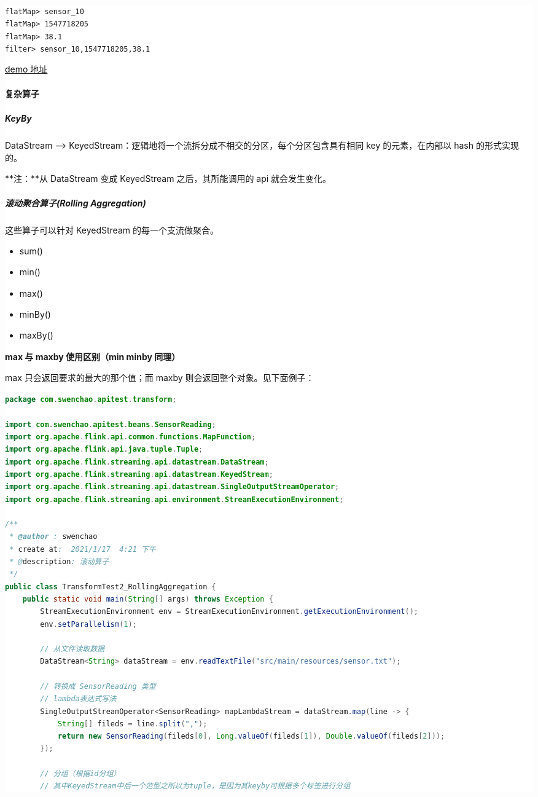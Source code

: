 ```text
flatMap> sensor_10
flatMap> 1547718205
flatMap> 38.1
filter> sensor_10,1547718205,38.1
```

[demo 地址](https://github.com/Swenchao/FlinkCode/blob/main/src/main/java/com/swenchao/apitest/transform/TransformTest1_Base.java)

#### 复杂算子

##### KeyBy

DataStream ——> KeyedStream：逻辑地将一个流拆分成不相交的分区，每个分区包含具有相同 key 的元素，在内部以 hash 的形式实现的。

**注：**从 DataStream 变成 KeyedStream 之后，其所能调用的 api 就会发生变化。

##### 滚动聚合算子(Rolling Aggregation)

这些算子可以针对 KeyedStream 的每一个支流做聚合。

- sum()

- min()

- max()

- minBy()

- maxBy()

**max 与 maxby 使用区别（min minby 同理）**

max 只会返回要求的最大的那个值；而 maxby 则会返回整个对象。见下面例子：

```java
package com.swenchao.apitest.transform;

import com.swenchao.apitest.beans.SensorReading;
import org.apache.flink.api.common.functions.MapFunction;
import org.apache.flink.api.java.tuple.Tuple;
import org.apache.flink.streaming.api.datastream.DataStream;
import org.apache.flink.streaming.api.datastream.KeyedStream;
import org.apache.flink.streaming.api.datastream.SingleOutputStreamOperator;
import org.apache.flink.streaming.api.environment.StreamExecutionEnvironment;

/**
 * @author : swenchao
 * create at:  2021/1/17  4:21 下午
 * @description: 滚动算子
 */
public class TransformTest2_RollingAggregation {
    public static void main(String[] args) throws Exception {
        StreamExecutionEnvironment env = StreamExecutionEnvironment.getExecutionEnvironment();
        env.setParallelism(1);

        // 从文件读取数据
        DataStream<String> dataStream = env.readTextFile("src/main/resources/sensor.txt");

        // 转换成 SensorReading 类型
        // lambda表达式写法
        SingleOutputStreamOperator<SensorReading> mapLambdaStream = dataStream.map(line -> {
            String[] fileds = line.split(",");
            return new SensorReading(fileds[0], Long.valueOf(fileds[1]), Double.valueOf(fileds[2]));
        });

        // 分组（根据id分组）
        // 其中KeyedStream中后一个范型之所以为tuple，是因为其keyby可根据多个标签进行分组
```